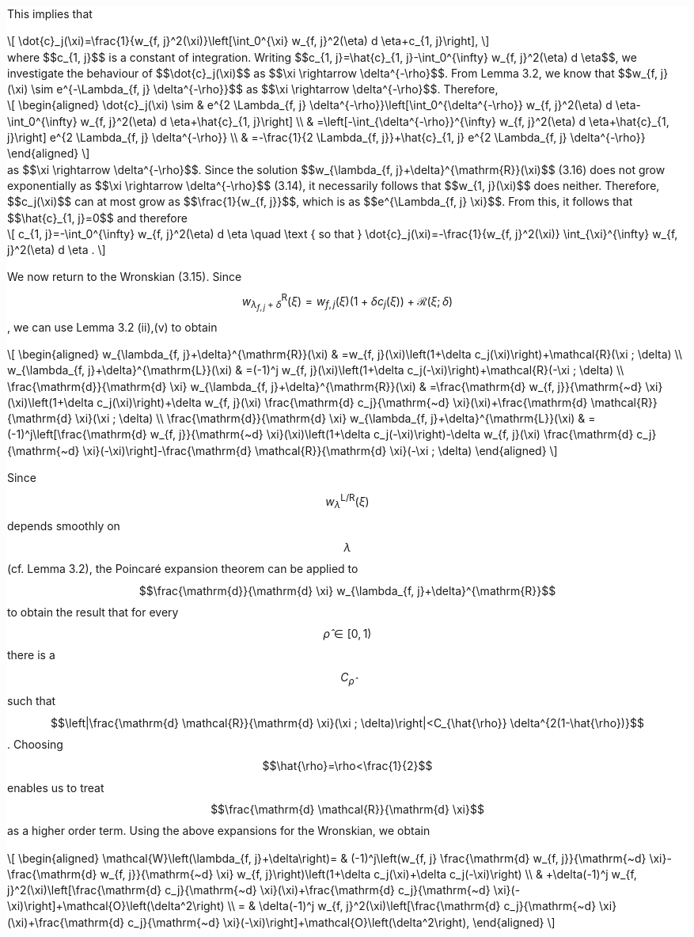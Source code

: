 This implies that
<div class="math-container">\[
\dot{c}_j(\xi)=\frac{1}{w_{f, j}^2(\xi)}\left[\int_0^{\xi} w_{f, j}^2(\eta) d \eta+c_{1, j}\right],
\]</div>
where $$c_{1, j}$$ is a constant of integration. Writing $$c_{1, j}=\hat{c}_{1, j}-\int_0^{\infty} w_{f, j}^2(\eta) d \eta$$, we investigate the behaviour of $$\dot{c}_j(\xi)$$ as $$\xi \rightarrow \delta^{-\rho}$$. From Lemma 3.2, we know that $$w_{f, j}(\xi) \sim e^{-\Lambda_{f, j} \delta^{-\rho}}$$ as $$\xi \rightarrow \delta^{-\rho}$$. Therefore,
<div class="math-container">\[
\begin{aligned}
\dot{c}_j(\xi) \sim & e^{2 \Lambda_{f, j} \delta^{-\rho}}\left[\int_0^{\delta^{-\rho}} w_{f, j}^2(\eta) d \eta-\int_0^{\infty} w_{f, j}^2(\eta) d \eta+\hat{c}_{1, j}\right] \\
& =\left[-\int_{\delta^{-\rho}}^{\infty} w_{f, j}^2(\eta) d \eta+\hat{c}_{1, j}\right] e^{2 \Lambda_{f, j} \delta^{-\rho}} \\
& =-\frac{1}{2 \Lambda_{f, j}}+\hat{c}_{1, j} e^{2 \Lambda_{f, j} \delta^{-\rho}}
\end{aligned}
\]</div>
as $$\xi \rightarrow \delta^{-\rho}$$. Since the solution $$w_{\lambda_{f, j}+\delta}^{\mathrm{R}}(\xi)$$ (3.16) does not grow exponentially as $$\xi \rightarrow \delta^{-\rho}$$ (3.14), it necessarily follows that $$w_{1, j}(\xi)$$ does neither. Therefore, $$c_j(\xi)$$ can at most grow as $$\frac{1}{w_{f, j}}$$, which is as $$e^{\Lambda_{f, j} \xi}$$. From this, it follows that $$\hat{c}_{1, j}=0$$ and therefore
<div class="math-container">\[
c_{1, j}=-\int_0^{\infty} w_{f, j}^2(\eta) d \eta \quad \text { so that } \dot{c}_j(\xi)=-\frac{1}{w_{f, j}^2(\xi)} \int_{\xi}^{\infty} w_{f, j}^2(\eta) d \eta .
\]</div>

We now return to the Wronskian (3.15). Since $$w_{\lambda_{f, j}+\delta}^{\mathrm{R}}(\xi)=w_{f, j}(\xi)\left(1+\delta c_j(\xi)\right)+\mathcal{R}(\xi ; \delta)$$, we can use Lemma 3.2 (ii),(v) to obtain
<div class="math-container">\[
\begin{aligned}
w_{\lambda_{f, j}+\delta}^{\mathrm{R}}(\xi) & =w_{f, j}(\xi)\left(1+\delta c_j(\xi)\right)+\mathcal{R}(\xi ; \delta) \\
w_{\lambda_{f, j}+\delta}^{\mathrm{L}}(\xi) & =(-1)^j w_{f, j}(\xi)\left(1+\delta c_j(-\xi)\right)+\mathcal{R}(-\xi ; \delta) \\
\frac{\mathrm{d}}{\mathrm{d} \xi} w_{\lambda_{f, j}+\delta}^{\mathrm{R}}(\xi) & =\frac{\mathrm{d} w_{f, j}}{\mathrm{~d} \xi}(\xi)\left(1+\delta c_j(\xi)\right)+\delta w_{f, j}(\xi) \frac{\mathrm{d} c_j}{\mathrm{~d} \xi}(\xi)+\frac{\mathrm{d} \mathcal{R}}{\mathrm{d} \xi}(\xi ; \delta) \\
\frac{\mathrm{d}}{\mathrm{d} \xi} w_{\lambda_{f, j}+\delta}^{\mathrm{L}}(\xi) & =(-1)^j\left[\frac{\mathrm{d} w_{f, j}}{\mathrm{~d} \xi}(\xi)\left(1+\delta c_j(-\xi)\right)-\delta w_{f, j}(\xi) \frac{\mathrm{d} c_j}{\mathrm{~d} \xi}(-\xi)\right]-\frac{\mathrm{d} \mathcal{R}}{\mathrm{d} \xi}(-\xi ; \delta)
\end{aligned}
\]</div>

Since $$w_\lambda^{\mathrm{L} / \mathrm{R}}(\xi)$$ depends smoothly on $$\lambda$$ (cf. Lemma 3.2), the Poincaré expansion theorem can be applied to $$\frac{\mathrm{d}}{\mathrm{d} \xi} w_{\lambda_{f, j}+\delta}^{\mathrm{R}}$$ to obtain the result that for every $$\hat{\rho} \in[0,1)$$ there is a $$C_{\hat{\rho}}$$ such that $$\left|\frac{\mathrm{d} \mathcal{R}}{\mathrm{d} \xi}(\xi ; \delta)\right|<C_{\hat{\rho}} \delta^{2(1-\hat{\rho})}$$. Choosing $$\hat{\rho}=\rho<\frac{1}{2}$$ enables us to treat $$\frac{\mathrm{d} \mathcal{R}}{\mathrm{d} \xi}$$ as a higher order term. Using the above expansions for the Wronskian, we obtain
<div class="math-container">\[
\begin{aligned}
\mathcal{W}\left(\lambda_{f, j}+\delta\right)= & (-1)^j\left(w_{f, j} \frac{\mathrm{d} w_{f, j}}{\mathrm{~d} \xi}-\frac{\mathrm{d} w_{f, j}}{\mathrm{~d} \xi} w_{f, j}\right)\left(1+\delta c_j(\xi)+\delta c_j(-\xi)\right) \\
& +\delta(-1)^j w_{f, j}^2(\xi)\left[\frac{\mathrm{d} c_j}{\mathrm{~d} \xi}(\xi)+\frac{\mathrm{d} c_j}{\mathrm{~d} \xi}(-\xi)\right]+\mathcal{O}\left(\delta^2\right) \\
= & \delta(-1)^j w_{f, j}^2(\xi)\left[\frac{\mathrm{d} c_j}{\mathrm{~d} \xi}(\xi)+\frac{\mathrm{d} c_j}{\mathrm{~d} \xi}(-\xi)\right]+\mathcal{O}\left(\delta^2\right),
\end{aligned}
\]</div>